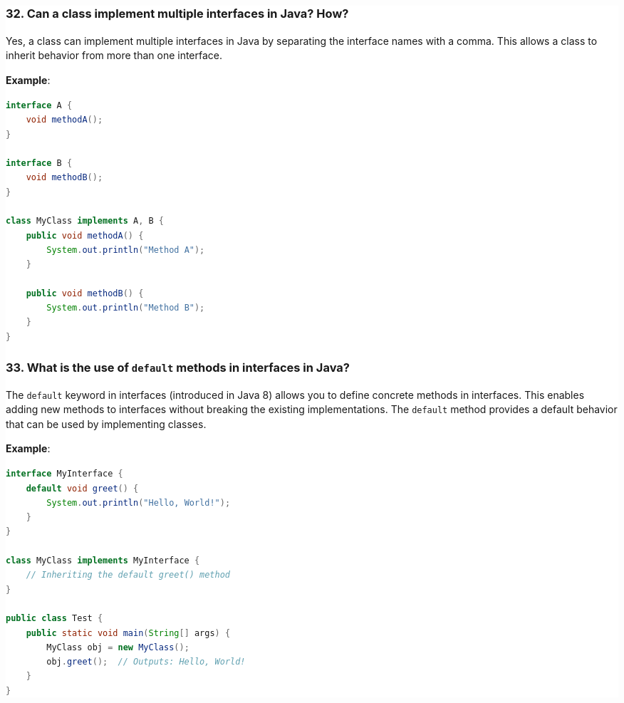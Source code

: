 ### 32. **Can a class implement multiple interfaces in Java? How?**

Yes, a class can implement multiple interfaces in Java by separating the interface names with a comma. This allows a class to inherit behavior from more than one interface.

**Example**:
```java
interface A {
    void methodA();
}

interface B {
    void methodB();
}

class MyClass implements A, B {
    public void methodA() {
        System.out.println("Method A");
    }

    public void methodB() {
        System.out.println("Method B");
    }
}
```

### 33. **What is the use of `default` methods in interfaces in Java?**

The `default` keyword in interfaces (introduced in Java 8) allows you to define concrete methods in interfaces. This enables adding new methods to interfaces without breaking the existing implementations. The `default` method provides a default behavior that can be used by implementing classes.

**Example**:
```java
interface MyInterface {
    default void greet() {
        System.out.println("Hello, World!");
    }
}

class MyClass implements MyInterface {
    // Inheriting the default greet() method
}

public class Test {
    public static void main(String[] args) {
        MyClass obj = new MyClass();
        obj.greet();  // Outputs: Hello, World!
    }
}
```
